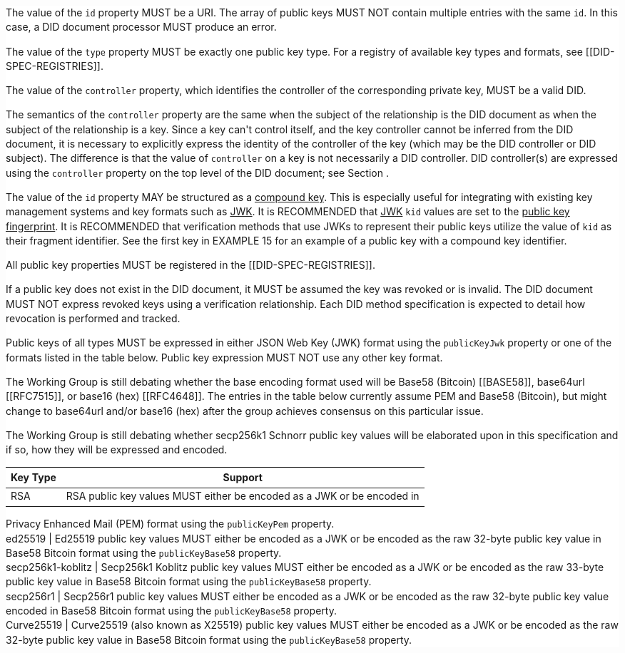 The value of the `id` property MUST be a URI. The array of public keys MUST
NOT contain multiple entries with the same `id`. In this case, a DID document
processor MUST produce an error.

The value of the `type` property MUST be exactly one public key type. For a
registry of available key types and formats, see [[DID-SPEC-REGISTRIES]].

The value of the `controller` property, which identifies the controller of the
corresponding private key, MUST be a valid DID.

The semantics of the `controller` property are the same when the subject of
the relationship is the DID document as when the subject of the relationship
is a key. Since a key can't control itself, and the key controller cannot be
inferred from the DID document, it is necessary to explicitly express the
identity of the controller of the key (which may be the DID controller or DID
subject). The difference is that the value of `controller` on a key is not
necessarily a DID controller. DID controller(s) are expressed using the
`controller` property on the top level of the DID document; see Section .

The value of the `id` property MAY be structured as a [compound
key](https://en.wikipedia.org/wiki/Compound_key). This is especially useful
for integrating with existing key management systems and key formats such as
[JWK](https://tools.ietf.org/html/rfc7517). It is RECOMMENDED that
[JWK](https://tools.ietf.org/html/rfc7517) `kid` values are set to the [public
key fingerprint](https://tools.ietf.org/html/rfc7638). It is RECOMMENDED that
verification methods that use JWKs to represent their public keys utilize the
value of `kid` as their fragment identifier. See the first key in EXAMPLE 15
for an example of a public key with a compound key identifier.

All public key properties MUST be registered in the [[DID-SPEC-REGISTRIES]].

If a public key does not exist in the DID document, it MUST be assumed the key
was revoked or is invalid. The DID document MUST NOT express revoked keys
using a verification relationship. Each DID method specification is expected
to detail how revocation is performed and tracked.

Public keys of all types MUST be expressed in either JSON Web Key (JWK) format
using the `publicKeyJwk` property or one of the formats listed in the table
below. Public key expression MUST NOT use any other key format.

The Working Group is still debating whether the base encoding format used will
be Base58 (Bitcoin) [[BASE58]], base64url [[RFC7515]], or base16 (hex)
[[RFC4648]]. The entries in the table below currently assume PEM and Base58
(Bitcoin), but might change to base64url and/or base16 (hex) after the group
achieves consensus on this particular issue.

The Working Group is still debating whether secp256k1 Schnorr public key
values will be elaborated upon in this specification and if so, how they will
be expressed and encoded.

Key Type  |  Support  
---|---  
RSA  |  RSA public key values MUST either be encoded as a JWK or be encoded in
Privacy Enhanced Mail (PEM) format using the `publicKeyPem` property.  
ed25519  |  Ed25519 public key values MUST either be encoded as a JWK or be
encoded as the raw 32-byte public key value in Base58 Bitcoin format using the
`publicKeyBase58` property.  
secp256k1-koblitz  |  Secp256k1 Koblitz public key values MUST either be
encoded as a JWK or be encoded as the raw 33-byte public key value in Base58
Bitcoin format using the `publicKeyBase58` property.  
secp256r1  |  Secp256r1 public key values MUST either be encoded as a JWK or
be encoded as the raw 32-byte public key value encoded in Base58 Bitcoin
format using the `publicKeyBase58` property.  
Curve25519  |  Curve25519 (also known as X25519) public key values MUST either
be encoded as a JWK or be encoded as the raw 32-byte public key value in
Base58 Bitcoin format using the `publicKeyBase58` property.  
  